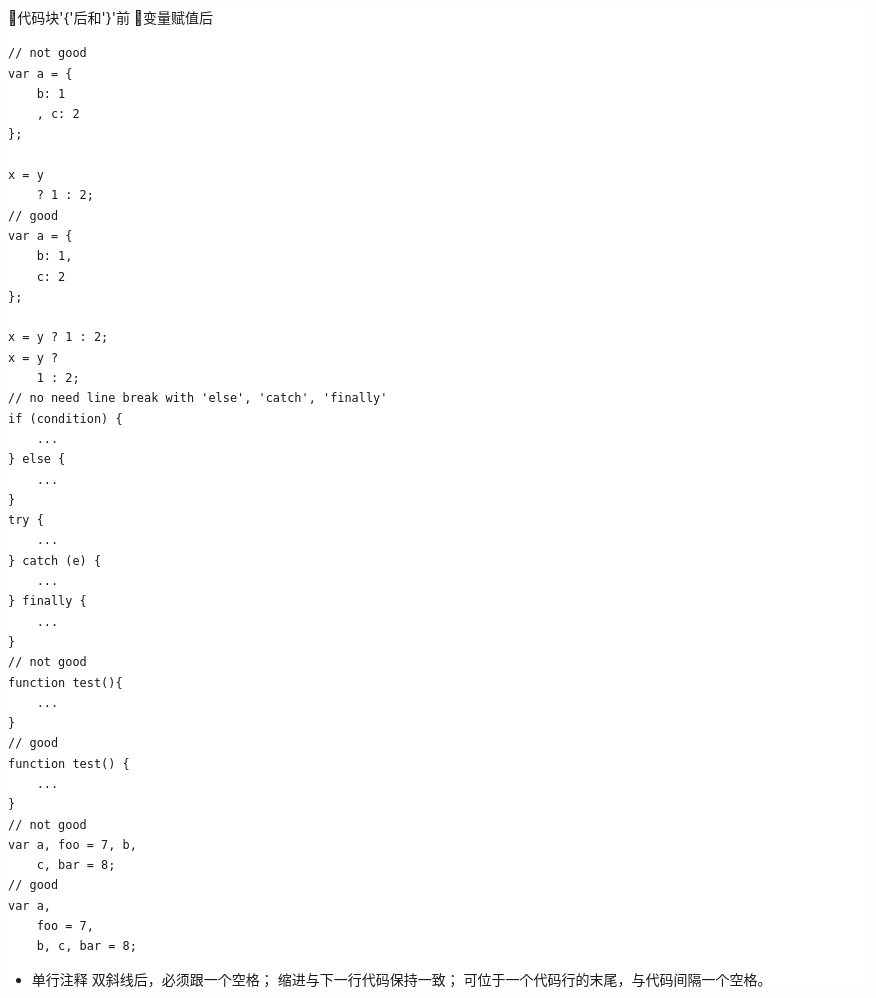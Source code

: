 代码块'{'后和'}'前
变量赋值后

```
// not good
var a = {
    b: 1
    , c: 2
};

x = y
    ? 1 : 2;
// good
var a = {
    b: 1,
    c: 2
};

x = y ? 1 : 2;
x = y ?
    1 : 2;
// no need line break with 'else', 'catch', 'finally'
if (condition) {
    ...
} else {
    ...
}
try {
    ...
} catch (e) {
    ...
} finally {
    ...
}
// not good
function test(){
    ...
}
// good
function test() {
    ...
}
// not good
var a, foo = 7, b,
    c, bar = 8;
// good
var a,
    foo = 7,
    b, c, bar = 8;
```
- 单行注释
双斜线后，必须跟一个空格；
缩进与下一行代码保持一致；
可位于一个代码行的末尾，与代码间隔一个空格。
